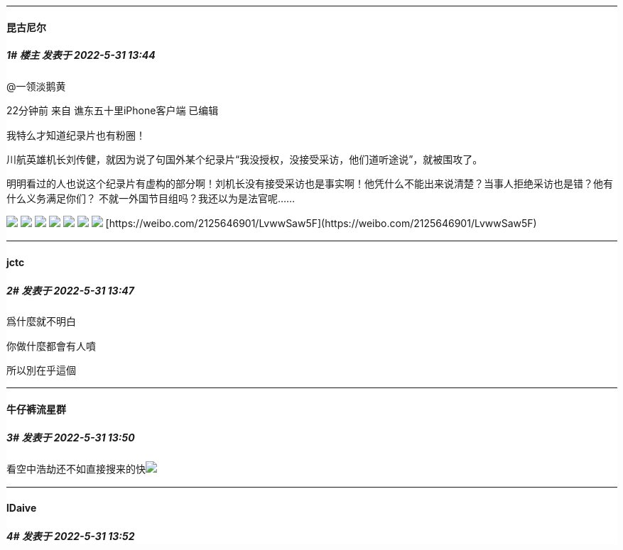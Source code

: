 

*****

####  昆古尼尔  
##### 1#       楼主       发表于 2022-5-31 13:44

@一领淡鹅黄

22分钟前 来自 谯东五十里iPhone客户端 已编辑

我特么才知道纪录片也有粉圈！

川航英雄机长刘传健，就因为说了句国外某个纪录片“我没授权，没接受采访，他们道听途说”，就被围攻了。

明明看过的人也说这个纪录片有虚构的部分啊！刘机长没有接受采访也是事实啊！他凭什么不能出来说清楚？当事人拒绝采访也是错？他有什么义务满足你们？ 不就一外国节目组吗？我还以为是法官呢……

<img src="http://wx4.sinaimg.cn/mw690/7eb2cc35ly1h2rd81a7t6j20v91ae15b.jpg" referrerpolicy="no-referrer">

<img src="http://wx4.sinaimg.cn/mw690/7eb2cc35ly1h2rd810clkj20u01sxjzx.jpg" referrerpolicy="no-referrer">

<img src="http://wx2.sinaimg.cn/mw690/7eb2cc35ly1h2re25kjs7j20v90ccq6i.jpg" referrerpolicy="no-referrer">

<img src="http://wx3.sinaimg.cn/mw690/7eb2cc35ly1h2re25cli8j20v90f0adt.jpg" referrerpolicy="no-referrer">

<img src="http://wx3.sinaimg.cn/mw690/7eb2cc35ly1h2rdkpr7ecj20v90ca76m.jpg" referrerpolicy="no-referrer">

<img src="http://wx3.sinaimg.cn/mw690/7eb2cc35ly1h2rdkpw5i4j20v90ga41m.jpg" referrerpolicy="no-referrer">

<img src="http://wx3.sinaimg.cn/mw690/7eb2cc35ly1h2ri9th9bej20v90gh78q.jpg" referrerpolicy="no-referrer">
[https://weibo.com/2125646901/LvwwSaw5F](https://weibo.com/2125646901/LvwwSaw5F)

*****

####  jctc  
##### 2#       发表于 2022-5-31 13:47

爲什麼就不明白

你做什麼都會有人噴

所以別在乎這個

*****

####  牛仔裤流星群  
##### 3#       发表于 2022-5-31 13:50

看空中浩劫还不如直接搜来的快<img src="https://static.saraba1st.com/image/smiley/face2017/067.png" referrerpolicy="no-referrer">

*****

####  lDaive  
##### 4#       发表于 2022-5-31 13:52
